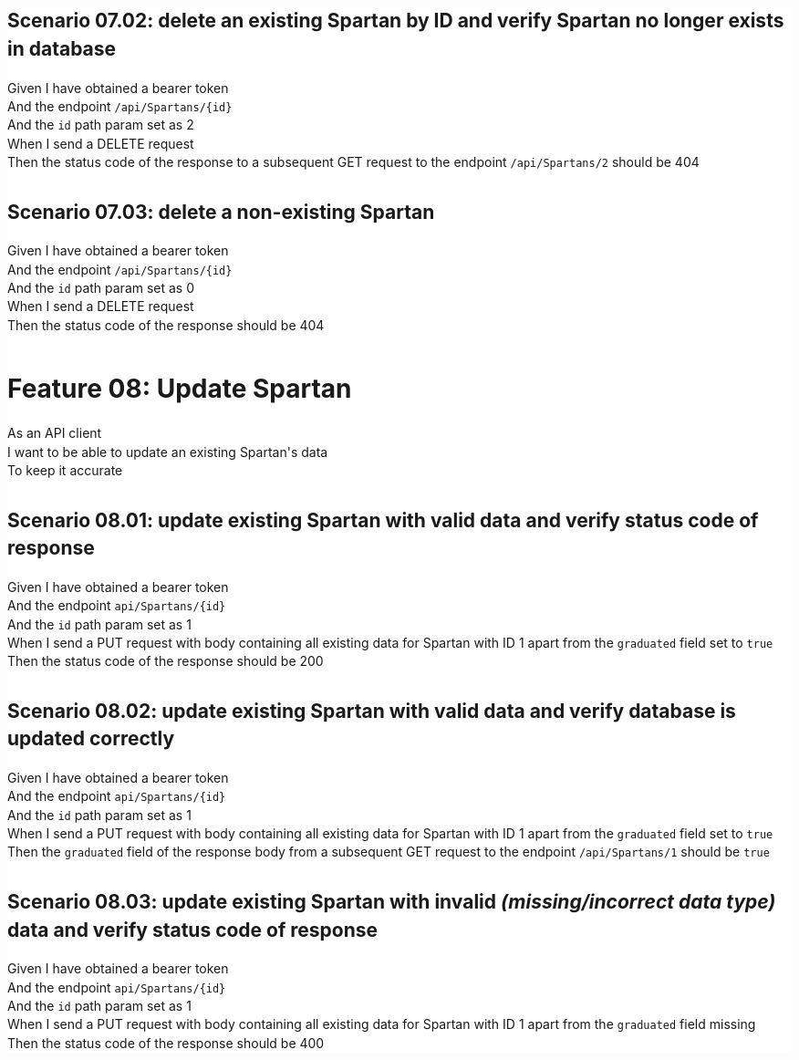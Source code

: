 ## Scenario 07.02: delete an existing Spartan by ID and verify Spartan no longer exists in database
Given I have obtained a bearer token<br>
And the endpoint `/api/Spartans/{id}`<br>
And the `id` path param set as 2<br>
When I send a DELETE request<br>
Then the status code of the response to a subsequent GET request to the endpoint `/api/Spartans/2` should be 404<br>

## Scenario 07.03: delete a non-existing Spartan
Given I have obtained a bearer token<br>
And the endpoint `/api/Spartans/{id}`<br>
And the `id` path param set as 0<br>
When I send a DELETE request<br>
Then the status code of the response should be 404<br>

# Feature 08: Update Spartan
As an API client<br>
I want to be able to update an existing Spartan's data<br>
To keep it accurate<br>

## Scenario 08.01: update existing Spartan with valid data and verify status code of response
Given I have obtained a bearer token<br>
And the endpoint `api/Spartans/{id}`<br>
And the `id` path param set as 1<br>
When I send a PUT request with body containing all existing data for Spartan with ID 1 apart from the `graduated` field set to `true`<br>
Then the status code of the response should be 200<br>

## Scenario 08.02: update existing Spartan with valid data and verify database is updated correctly
Given I have obtained a bearer token<br>
And the endpoint `api/Spartans/{id}`<br>
And the `id` path param set as 1<br>
When I send a PUT request with body containing all existing data for Spartan with ID 1 apart from the `graduated` field set to `true`<br>
Then the `graduated` field of the response body from a subsequent GET request to the endpoint `/api/Spartans/1` should be `true`<br>

## Scenario 08.03: update existing Spartan with invalid *(missing/incorrect data type)* data and verify status code of response
Given I have obtained a bearer token<br>
And the endpoint `api/Spartans/{id}`<br>
And the `id` path param set as 1<br>
When I send a PUT request with body containing all existing data for Spartan with ID 1 apart from the `graduated` field missing<br>
Then the status code of the response should be 400<br>
